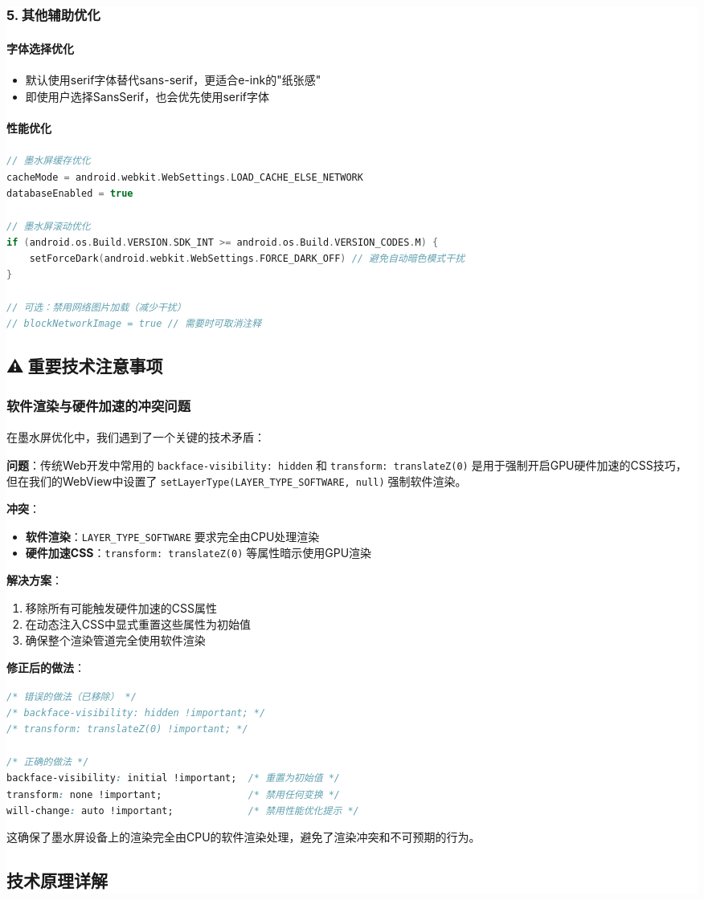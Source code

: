 ### 5. 其他辅助优化

#### 字体选择优化
- 默认使用serif字体替代sans-serif，更适合e-ink的"纸张感"
- 即使用户选择SansSerif，也会优先使用serif字体

#### 性能优化
```kotlin
// 墨水屏缓存优化
cacheMode = android.webkit.WebSettings.LOAD_CACHE_ELSE_NETWORK
databaseEnabled = true

// 墨水屏滚动优化
if (android.os.Build.VERSION.SDK_INT >= android.os.Build.VERSION_CODES.M) {
    setForceDark(android.webkit.WebSettings.FORCE_DARK_OFF) // 避免自动暗色模式干扰
}

// 可选：禁用网络图片加载（减少干扰）
// blockNetworkImage = true // 需要时可取消注释
```

## ⚠️ 重要技术注意事项

### 软件渲染与硬件加速的冲突问题

在墨水屏优化中，我们遇到了一个关键的技术矛盾：

**问题**：传统Web开发中常用的 `backface-visibility: hidden` 和 `transform: translateZ(0)` 是用于强制开启GPU硬件加速的CSS技巧，但在我们的WebView中设置了 `setLayerType(LAYER_TYPE_SOFTWARE, null)` 强制软件渲染。

**冲突**：
- **软件渲染**：`LAYER_TYPE_SOFTWARE` 要求完全由CPU处理渲染
- **硬件加速CSS**：`transform: translateZ(0)` 等属性暗示使用GPU渲染

**解决方案**：
1. 移除所有可能触发硬件加速的CSS属性
2. 在动态注入CSS中显式重置这些属性为初始值
3. 确保整个渲染管道完全使用软件渲染

**修正后的做法**：
```css
/* 错误的做法（已移除） */
/* backface-visibility: hidden !important; */
/* transform: translateZ(0) !important; */

/* 正确的做法 */
backface-visibility: initial !important;  /* 重置为初始值 */
transform: none !important;               /* 禁用任何变换 */
will-change: auto !important;             /* 禁用性能优化提示 */
```

这确保了墨水屏设备上的渲染完全由CPU的软件渲染处理，避免了渲染冲突和不可预期的行为。

## 技术原理详解
